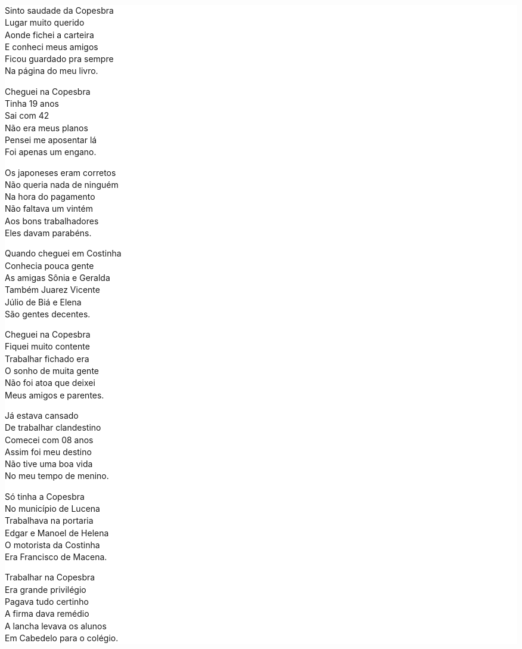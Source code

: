 Sinto saudade da Copesbra  
Lugar muito querido  
Aonde fichei a carteira  
E conheci meus amigos  
Ficou guardado pra sempre  
Na página do meu livro.  



Cheguei na Copesbra  
Tinha 19 anos  
Sai com 42  
Não era meus planos  
Pensei me aposentar lá  
Foi apenas um engano.  

Os japoneses eram corretos  
Não queria nada de ninguém  
Na hora do pagamento  
Não faltava um vintém  
Aos bons trabalhadores  
Eles davam parabéns.  

Quando cheguei em Costinha  
Conhecia pouca gente  
As amigas Sônia e Geralda  
Também Juarez Vicente  
Júlio de Biá e Elena  
São gentes decentes.  

Cheguei na Copesbra  
Fiquei muito contente  
Trabalhar fichado era  
O sonho de muita gente  
Não foi atoa que deixei  
Meus amigos e parentes.  



Já estava cansado  
De trabalhar clandestino  
Comecei com 08 anos  
Assim foi meu destino  
Não tive uma boa vida  
No meu tempo de menino.  

Só tinha  a Copesbra  
No município de Lucena  
Trabalhava na portaria  
Edgar e Manoel de Helena  
O motorista da Costinha  
Era Francisco de Macena.  

Trabalhar na Copesbra  
Era grande privilégio  
Pagava tudo certinho  
A firma dava remédio  
A lancha levava os alunos  
Em Cabedelo para o colégio.  

